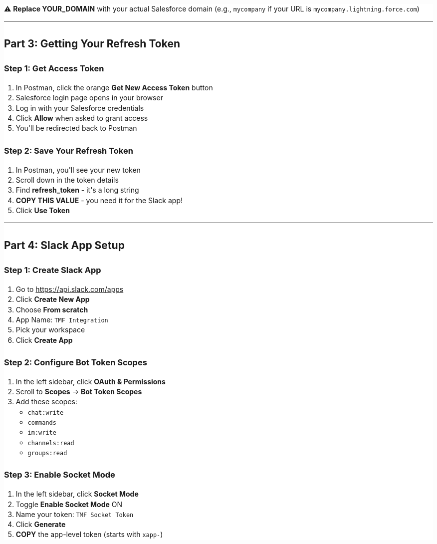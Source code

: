 ⚠️ **Replace YOUR_DOMAIN** with your actual Salesforce domain (e.g., `mycompany` if your URL is `mycompany.lightning.force.com`)

---

## Part 3: Getting Your Refresh Token

### Step 1: Get Access Token
1. In Postman, click the orange **Get New Access Token** button
2. Salesforce login page opens in your browser
3. Log in with your Salesforce credentials
4. Click **Allow** when asked to grant access
5. You'll be redirected back to Postman

### Step 2: Save Your Refresh Token
1. In Postman, you'll see your new token
2. Scroll down in the token details
3. Find **refresh_token** - it's a long string
4. **COPY THIS VALUE** - you need it for the Slack app!
5. Click **Use Token**

---

## Part 4: Slack App Setup

### Step 1: Create Slack App
1. Go to https://api.slack.com/apps
2. Click **Create New App**
3. Choose **From scratch**
4. App Name: `TMF Integration`
5. Pick your workspace
6. Click **Create App**

### Step 2: Configure Bot Token Scopes
1. In the left sidebar, click **OAuth & Permissions**
2. Scroll to **Scopes** → **Bot Token Scopes**
3. Add these scopes:
   - `chat:write`
   - `commands`
   - `im:write`
   - `channels:read`
   - `groups:read`

### Step 3: Enable Socket Mode
1. In the left sidebar, click **Socket Mode**
2. Toggle **Enable Socket Mode** ON
3. Name your token: `TMF Socket Token`
4. Click **Generate**
5. **COPY** the app-level token (starts with `xapp-`)
